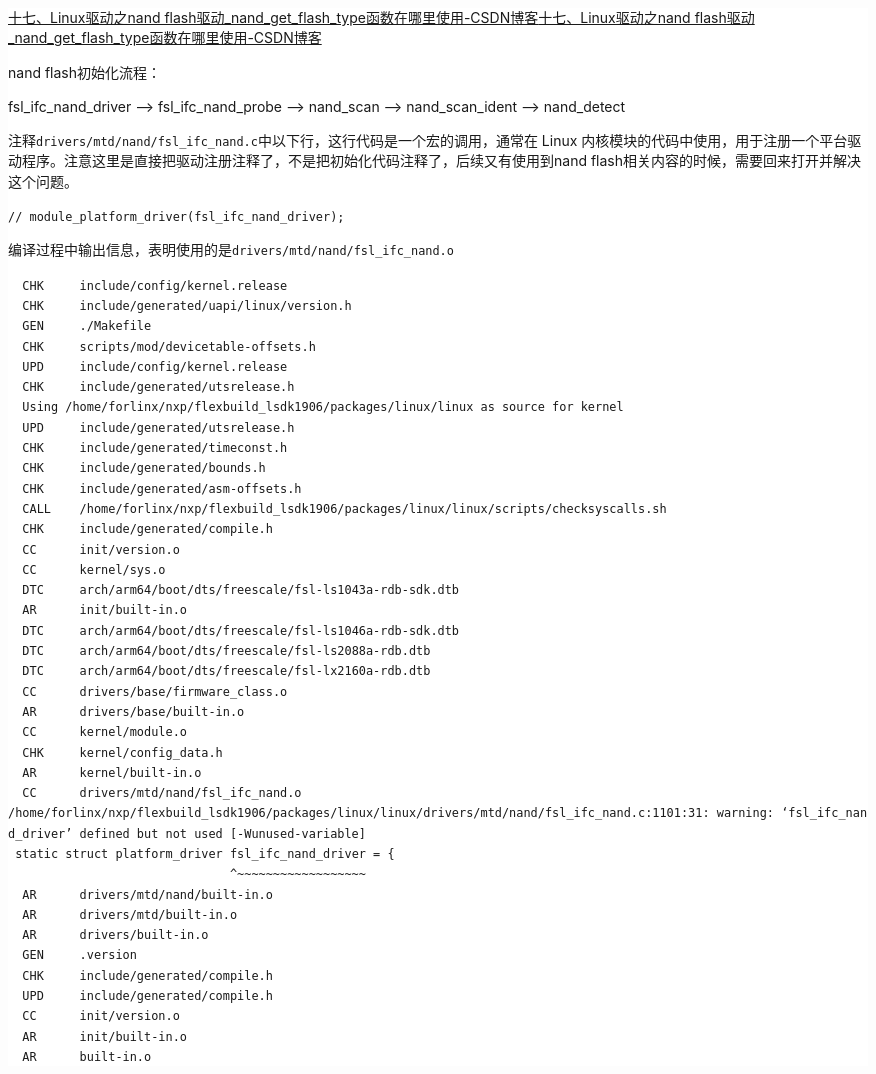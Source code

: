 [十七、Linux驱动之nand flash驱动_nand_get_flash_type函数在哪里使用-CSDN博客](https://blog.csdn.net/qq_36576792/article/details/84791465)[十七、Linux驱动之nand flash驱动_nand_get_flash_type函数在哪里使用-CSDN博客](https://blog.csdn.net/qq_36576792/article/details/84791465)

nand flash初始化流程：

fsl_ifc_nand_driver --> fsl_ifc_nand_probe --> nand_scan --> nand_scan_ident --> nand_detect

注释`drivers/mtd/nand/fsl_ifc_nand.c`中以下行，这行代码是一个宏的调用，通常在 Linux 内核模块的代码中使用，用于注册一个平台驱动程序。注意这里是直接把驱动注册注释了，不是把初始化代码注释了，后续又有使用到nand flash相关内容的时候，需要回来打开并解决这个问题。

```
// module_platform_driver(fsl_ifc_nand_driver);
```

编译过程中输出信息，表明使用的是`drivers/mtd/nand/fsl_ifc_nand.o`

```
  CHK     include/config/kernel.release
  CHK     include/generated/uapi/linux/version.h
  GEN     ./Makefile
  CHK     scripts/mod/devicetable-offsets.h
  UPD     include/config/kernel.release
  CHK     include/generated/utsrelease.h
  Using /home/forlinx/nxp/flexbuild_lsdk1906/packages/linux/linux as source for kernel
  UPD     include/generated/utsrelease.h
  CHK     include/generated/timeconst.h
  CHK     include/generated/bounds.h
  CHK     include/generated/asm-offsets.h
  CALL    /home/forlinx/nxp/flexbuild_lsdk1906/packages/linux/linux/scripts/checksyscalls.sh
  CHK     include/generated/compile.h
  CC      init/version.o
  CC      kernel/sys.o
  DTC     arch/arm64/boot/dts/freescale/fsl-ls1043a-rdb-sdk.dtb
  AR      init/built-in.o
  DTC     arch/arm64/boot/dts/freescale/fsl-ls1046a-rdb-sdk.dtb
  DTC     arch/arm64/boot/dts/freescale/fsl-ls2088a-rdb.dtb
  DTC     arch/arm64/boot/dts/freescale/fsl-lx2160a-rdb.dtb
  CC      drivers/base/firmware_class.o
  AR      drivers/base/built-in.o
  CC      kernel/module.o
  CHK     kernel/config_data.h
  AR      kernel/built-in.o
  CC      drivers/mtd/nand/fsl_ifc_nand.o
/home/forlinx/nxp/flexbuild_lsdk1906/packages/linux/linux/drivers/mtd/nand/fsl_ifc_nand.c:1101:31: warning: ‘fsl_ifc_nand_driver’ defined but not used [-Wunused-variable]
 static struct platform_driver fsl_ifc_nand_driver = {
                               ^~~~~~~~~~~~~~~~~~~
  AR      drivers/mtd/nand/built-in.o
  AR      drivers/mtd/built-in.o
  AR      drivers/built-in.o
  GEN     .version
  CHK     include/generated/compile.h
  UPD     include/generated/compile.h
  CC      init/version.o
  AR      init/built-in.o
  AR      built-in.o
```
